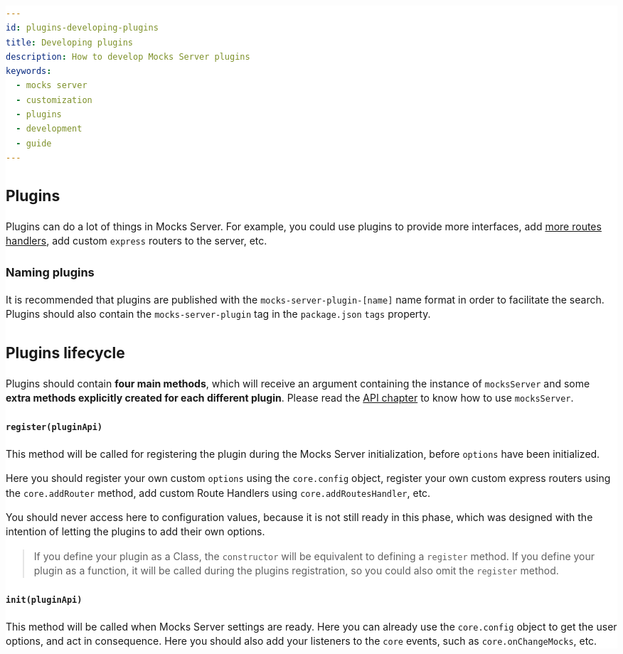```yaml
---
id: plugins-developing-plugins
title: Developing plugins
description: How to develop Mocks Server plugins
keywords:
  - mocks server
  - customization
  - plugins
  - development
  - guide
---
```


## Plugins

Plugins can do a lot of things in Mocks Server. For example, you could use plugins to provide more interfaces, add [more routes handlers](api-routes-handler.md), add custom `express` routers to the server, etc.

### Naming plugins

It is recommended that plugins are published with the `mocks-server-plugin-[name]` name format in order to facilitate the search. Plugins should also contain the `mocks-server-plugin` tag in the `package.json` `tags` property.

## Plugins lifecycle

Plugins should contain __four main methods__, which will receive an argument containing the instance of `mocksServer` and some __extra methods explicitly created for each different plugin__. Please read the [API chapter](api-mocks-server-api.md) to know how to use `mocksServer`.

#### `register(pluginApi)`

This method will be called for registering the plugin during the Mocks Server initialization, before `options` have been initialized.

Here you should register your own custom `options` using the `core.config` object, register your own custom express routers using the `core.addRouter` method, add custom Route Handlers using `core.addRoutesHandler`, etc.

You should never access here to configuration values, because it is not still ready in this phase, which was designed with the intention of letting the plugins to add their own options.

> If you define your plugin as a Class, the `constructor` will be equivalent to defining a `register` method. If you define your plugin as a function, it will be called during the plugins registration, so you could also omit the `register` method.

#### `init(pluginApi)`

This method will be called when Mocks Server settings are ready. Here you can already use the `core.config` object to get the user options, and act in consequence. Here you should also add your listeners to the `core` events, such as `core.onChangeMocks`, etc.
